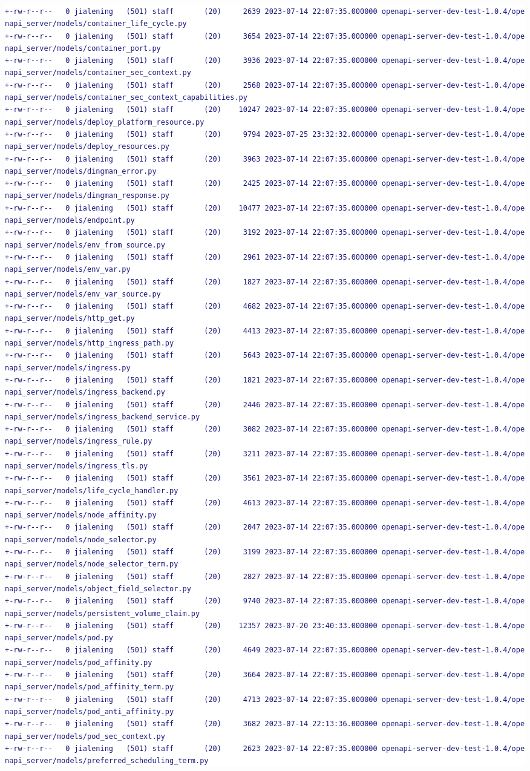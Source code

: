 ```diff
+-rw-r--r--   0 jialening   (501) staff       (20)     2639 2023-07-14 22:07:35.000000 openapi-server-dev-test-1.0.4/openapi_server/models/container_life_cycle.py
+-rw-r--r--   0 jialening   (501) staff       (20)     3654 2023-07-14 22:07:35.000000 openapi-server-dev-test-1.0.4/openapi_server/models/container_port.py
+-rw-r--r--   0 jialening   (501) staff       (20)     3936 2023-07-14 22:07:35.000000 openapi-server-dev-test-1.0.4/openapi_server/models/container_sec_context.py
+-rw-r--r--   0 jialening   (501) staff       (20)     2568 2023-07-14 22:07:35.000000 openapi-server-dev-test-1.0.4/openapi_server/models/container_sec_context_capabilities.py
+-rw-r--r--   0 jialening   (501) staff       (20)    10247 2023-07-14 22:07:35.000000 openapi-server-dev-test-1.0.4/openapi_server/models/deploy_platform_resource.py
+-rw-r--r--   0 jialening   (501) staff       (20)     9794 2023-07-25 23:32:32.000000 openapi-server-dev-test-1.0.4/openapi_server/models/deploy_resources.py
+-rw-r--r--   0 jialening   (501) staff       (20)     3963 2023-07-14 22:07:35.000000 openapi-server-dev-test-1.0.4/openapi_server/models/dingman_error.py
+-rw-r--r--   0 jialening   (501) staff       (20)     2425 2023-07-14 22:07:35.000000 openapi-server-dev-test-1.0.4/openapi_server/models/dingman_response.py
+-rw-r--r--   0 jialening   (501) staff       (20)    10477 2023-07-14 22:07:35.000000 openapi-server-dev-test-1.0.4/openapi_server/models/endpoint.py
+-rw-r--r--   0 jialening   (501) staff       (20)     3192 2023-07-14 22:07:35.000000 openapi-server-dev-test-1.0.4/openapi_server/models/env_from_source.py
+-rw-r--r--   0 jialening   (501) staff       (20)     2961 2023-07-14 22:07:35.000000 openapi-server-dev-test-1.0.4/openapi_server/models/env_var.py
+-rw-r--r--   0 jialening   (501) staff       (20)     1827 2023-07-14 22:07:35.000000 openapi-server-dev-test-1.0.4/openapi_server/models/env_var_source.py
+-rw-r--r--   0 jialening   (501) staff       (20)     4682 2023-07-14 22:07:35.000000 openapi-server-dev-test-1.0.4/openapi_server/models/http_get.py
+-rw-r--r--   0 jialening   (501) staff       (20)     4413 2023-07-14 22:07:35.000000 openapi-server-dev-test-1.0.4/openapi_server/models/http_ingress_path.py
+-rw-r--r--   0 jialening   (501) staff       (20)     5643 2023-07-14 22:07:35.000000 openapi-server-dev-test-1.0.4/openapi_server/models/ingress.py
+-rw-r--r--   0 jialening   (501) staff       (20)     1821 2023-07-14 22:07:35.000000 openapi-server-dev-test-1.0.4/openapi_server/models/ingress_backend.py
+-rw-r--r--   0 jialening   (501) staff       (20)     2446 2023-07-14 22:07:35.000000 openapi-server-dev-test-1.0.4/openapi_server/models/ingress_backend_service.py
+-rw-r--r--   0 jialening   (501) staff       (20)     3082 2023-07-14 22:07:35.000000 openapi-server-dev-test-1.0.4/openapi_server/models/ingress_rule.py
+-rw-r--r--   0 jialening   (501) staff       (20)     3211 2023-07-14 22:07:35.000000 openapi-server-dev-test-1.0.4/openapi_server/models/ingress_tls.py
+-rw-r--r--   0 jialening   (501) staff       (20)     3561 2023-07-14 22:07:35.000000 openapi-server-dev-test-1.0.4/openapi_server/models/life_cycle_handler.py
+-rw-r--r--   0 jialening   (501) staff       (20)     4613 2023-07-14 22:07:35.000000 openapi-server-dev-test-1.0.4/openapi_server/models/node_affinity.py
+-rw-r--r--   0 jialening   (501) staff       (20)     2047 2023-07-14 22:07:35.000000 openapi-server-dev-test-1.0.4/openapi_server/models/node_selector.py
+-rw-r--r--   0 jialening   (501) staff       (20)     3199 2023-07-14 22:07:35.000000 openapi-server-dev-test-1.0.4/openapi_server/models/node_selector_term.py
+-rw-r--r--   0 jialening   (501) staff       (20)     2827 2023-07-14 22:07:35.000000 openapi-server-dev-test-1.0.4/openapi_server/models/object_field_selector.py
+-rw-r--r--   0 jialening   (501) staff       (20)     9740 2023-07-14 22:07:35.000000 openapi-server-dev-test-1.0.4/openapi_server/models/persistent_volume_claim.py
+-rw-r--r--   0 jialening   (501) staff       (20)    12357 2023-07-20 23:40:33.000000 openapi-server-dev-test-1.0.4/openapi_server/models/pod.py
+-rw-r--r--   0 jialening   (501) staff       (20)     4649 2023-07-14 22:07:35.000000 openapi-server-dev-test-1.0.4/openapi_server/models/pod_affinity.py
+-rw-r--r--   0 jialening   (501) staff       (20)     3664 2023-07-14 22:07:35.000000 openapi-server-dev-test-1.0.4/openapi_server/models/pod_affinity_term.py
+-rw-r--r--   0 jialening   (501) staff       (20)     4713 2023-07-14 22:07:35.000000 openapi-server-dev-test-1.0.4/openapi_server/models/pod_anti_affinity.py
+-rw-r--r--   0 jialening   (501) staff       (20)     3682 2023-07-14 22:13:36.000000 openapi-server-dev-test-1.0.4/openapi_server/models/pod_sec_context.py
+-rw-r--r--   0 jialening   (501) staff       (20)     2623 2023-07-14 22:07:35.000000 openapi-server-dev-test-1.0.4/openapi_server/models/preferred_scheduling_term.py
```